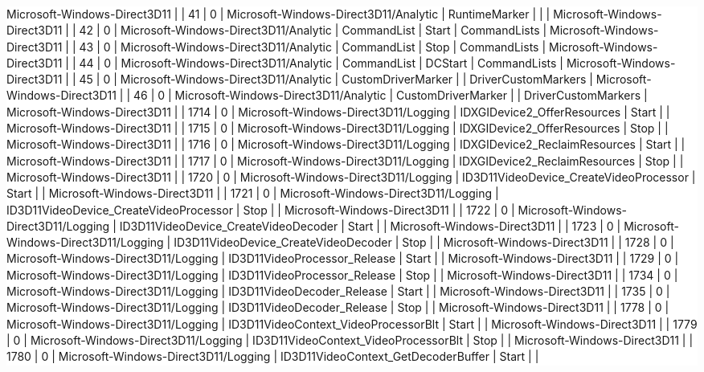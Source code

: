 Microsoft-Windows-Direct3D11  |         |  41        |  0        |  Microsoft-Windows-Direct3D11/Analytic    |  RuntimeMarker                                         |           |                       |
Microsoft-Windows-Direct3D11  |         |  42        |  0        |  Microsoft-Windows-Direct3D11/Analytic    |  CommandList                                           |  Start    |  CommandLists         |
Microsoft-Windows-Direct3D11  |         |  43        |  0        |  Microsoft-Windows-Direct3D11/Analytic    |  CommandList                                           |  Stop     |  CommandLists         |
Microsoft-Windows-Direct3D11  |         |  44        |  0        |  Microsoft-Windows-Direct3D11/Analytic    |  CommandList                                           |  DCStart  |  CommandLists         |
Microsoft-Windows-Direct3D11  |         |  45        |  0        |  Microsoft-Windows-Direct3D11/Analytic    |  CustomDriverMarker                                    |           |  DriverCustomMarkers  |
Microsoft-Windows-Direct3D11  |         |  46        |  0        |  Microsoft-Windows-Direct3D11/Analytic    |  CustomDriverMarker                                    |           |  DriverCustomMarkers  |
Microsoft-Windows-Direct3D11  |         |  1714      |  0        |  Microsoft-Windows-Direct3D11/Logging     |  IDXGIDevice2_OfferResources                           |  Start    |                       |
Microsoft-Windows-Direct3D11  |         |  1715      |  0        |  Microsoft-Windows-Direct3D11/Logging     |  IDXGIDevice2_OfferResources                           |  Stop     |                       |
Microsoft-Windows-Direct3D11  |         |  1716      |  0        |  Microsoft-Windows-Direct3D11/Logging     |  IDXGIDevice2_ReclaimResources                         |  Start    |                       |
Microsoft-Windows-Direct3D11  |         |  1717      |  0        |  Microsoft-Windows-Direct3D11/Logging     |  IDXGIDevice2_ReclaimResources                         |  Stop     |                       |
Microsoft-Windows-Direct3D11  |         |  1720      |  0        |  Microsoft-Windows-Direct3D11/Logging     |  ID3D11VideoDevice_CreateVideoProcessor                |  Start    |                       |
Microsoft-Windows-Direct3D11  |         |  1721      |  0        |  Microsoft-Windows-Direct3D11/Logging     |  ID3D11VideoDevice_CreateVideoProcessor                |  Stop     |                       |
Microsoft-Windows-Direct3D11  |         |  1722      |  0        |  Microsoft-Windows-Direct3D11/Logging     |  ID3D11VideoDevice_CreateVideoDecoder                  |  Start    |                       |
Microsoft-Windows-Direct3D11  |         |  1723      |  0        |  Microsoft-Windows-Direct3D11/Logging     |  ID3D11VideoDevice_CreateVideoDecoder                  |  Stop     |                       |
Microsoft-Windows-Direct3D11  |         |  1728      |  0        |  Microsoft-Windows-Direct3D11/Logging     |  ID3D11VideoProcessor_Release                          |  Start    |                       |
Microsoft-Windows-Direct3D11  |         |  1729      |  0        |  Microsoft-Windows-Direct3D11/Logging     |  ID3D11VideoProcessor_Release                          |  Stop     |                       |
Microsoft-Windows-Direct3D11  |         |  1734      |  0        |  Microsoft-Windows-Direct3D11/Logging     |  ID3D11VideoDecoder_Release                            |  Start    |                       |
Microsoft-Windows-Direct3D11  |         |  1735      |  0        |  Microsoft-Windows-Direct3D11/Logging     |  ID3D11VideoDecoder_Release                            |  Stop     |                       |
Microsoft-Windows-Direct3D11  |         |  1778      |  0        |  Microsoft-Windows-Direct3D11/Logging     |  ID3D11VideoContext_VideoProcessorBlt                  |  Start    |                       |
Microsoft-Windows-Direct3D11  |         |  1779      |  0        |  Microsoft-Windows-Direct3D11/Logging     |  ID3D11VideoContext_VideoProcessorBlt                  |  Stop     |                       |
Microsoft-Windows-Direct3D11  |         |  1780      |  0        |  Microsoft-Windows-Direct3D11/Logging     |  ID3D11VideoContext_GetDecoderBuffer                   |  Start    |                       |